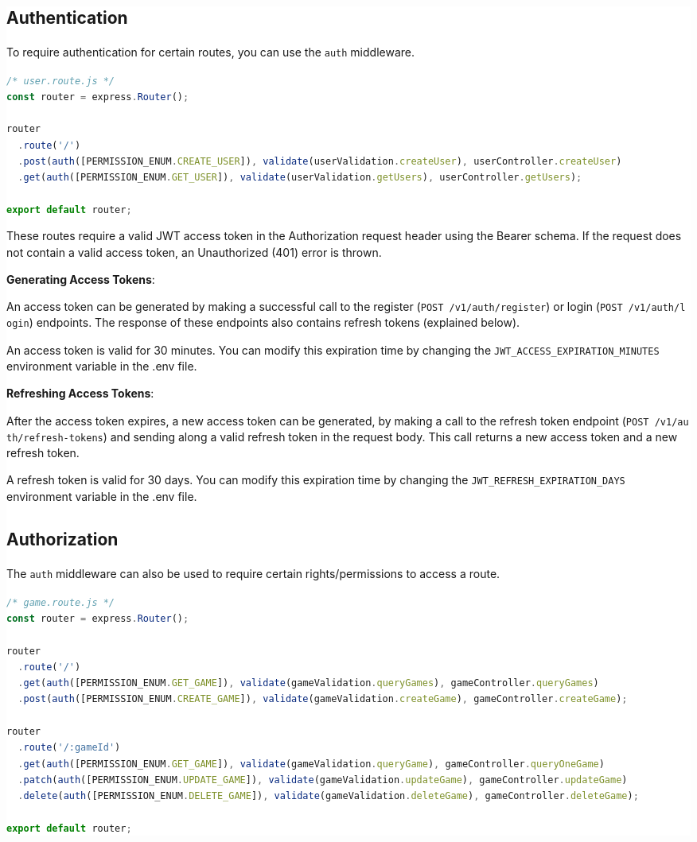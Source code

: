## Authentication

To require authentication for certain routes, you can use the `auth` middleware.

```javascript
/* user.route.js */
const router = express.Router();

router
  .route('/')
  .post(auth([PERMISSION_ENUM.CREATE_USER]), validate(userValidation.createUser), userController.createUser)
  .get(auth([PERMISSION_ENUM.GET_USER]), validate(userValidation.getUsers), userController.getUsers);

export default router;
```

These routes require a valid JWT access token in the Authorization request header using the Bearer schema. If the request does not contain a valid access token, an Unauthorized (401) error is thrown.

**Generating Access Tokens**:

An access token can be generated by making a successful call to the register (`POST /v1/auth/register`) or login (`POST /v1/auth/login`) endpoints. The response of these endpoints also contains refresh tokens (explained below).

An access token is valid for 30 minutes. You can modify this expiration time by changing the `JWT_ACCESS_EXPIRATION_MINUTES` environment variable in the .env file.

**Refreshing Access Tokens**:

After the access token expires, a new access token can be generated, by making a call to the refresh token endpoint (`POST /v1/auth/refresh-tokens`) and sending along a valid refresh token in the request body. This call returns a new access token and a new refresh token.

A refresh token is valid for 30 days. You can modify this expiration time by changing the `JWT_REFRESH_EXPIRATION_DAYS` environment variable in the .env file.

## Authorization

The `auth` middleware can also be used to require certain rights/permissions to access a route.

```javascript
/* game.route.js */
const router = express.Router();

router
  .route('/')
  .get(auth([PERMISSION_ENUM.GET_GAME]), validate(gameValidation.queryGames), gameController.queryGames)
  .post(auth([PERMISSION_ENUM.CREATE_GAME]), validate(gameValidation.createGame), gameController.createGame);

router
  .route('/:gameId')
  .get(auth([PERMISSION_ENUM.GET_GAME]), validate(gameValidation.queryGame), gameController.queryOneGame)
  .patch(auth([PERMISSION_ENUM.UPDATE_GAME]), validate(gameValidation.updateGame), gameController.updateGame)
  .delete(auth([PERMISSION_ENUM.DELETE_GAME]), validate(gameValidation.deleteGame), gameController.deleteGame);

export default router;
```
